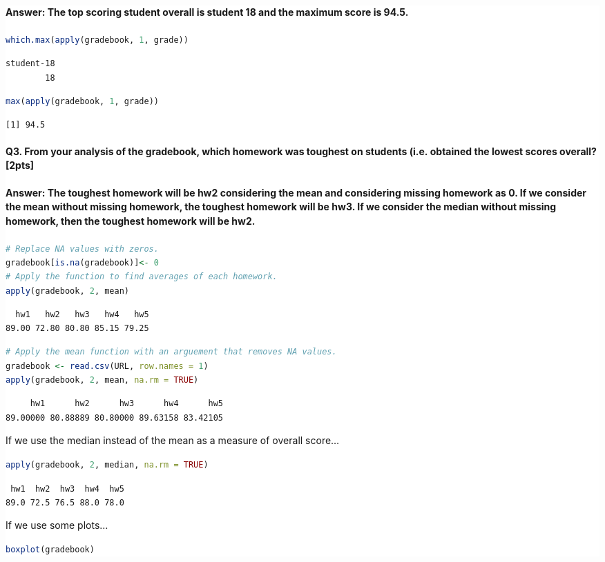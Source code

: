 #### **Answer**: The top scoring student overall is student 18 and the maximum score is 94.5.

``` r
which.max(apply(gradebook, 1, grade))
```

    student-18 
            18 

``` r
max(apply(gradebook, 1, grade))
```

    [1] 94.5

#### **Q3.** From your analysis of the gradebook, which homework was toughest on students (i.e. obtained the lowest scores overall? \[**2pts**\]

#### **Answer: The toughest homework will be hw2 considering the mean and considering missing homework as 0. If we consider the mean without missing homework, the toughest homework will be hw3. If we consider the median without missing homework, then the toughest homework will be hw2.**

``` r
# Replace NA values with zeros.
gradebook[is.na(gradebook)]<- 0
# Apply the function to find averages of each homework.
apply(gradebook, 2, mean)
```

      hw1   hw2   hw3   hw4   hw5 
    89.00 72.80 80.80 85.15 79.25 

``` r
# Apply the mean function with an arguement that removes NA values.
gradebook <- read.csv(URL, row.names = 1)
apply(gradebook, 2, mean, na.rm = TRUE)
```

         hw1      hw2      hw3      hw4      hw5 
    89.00000 80.88889 80.80000 89.63158 83.42105 

If we use the median instead of the mean as a measure of overall score…

``` r
apply(gradebook, 2, median, na.rm = TRUE)
```

     hw1  hw2  hw3  hw4  hw5 
    89.0 72.5 76.5 88.0 78.0 

If we use some plots…

``` r
boxplot(gradebook)
```

